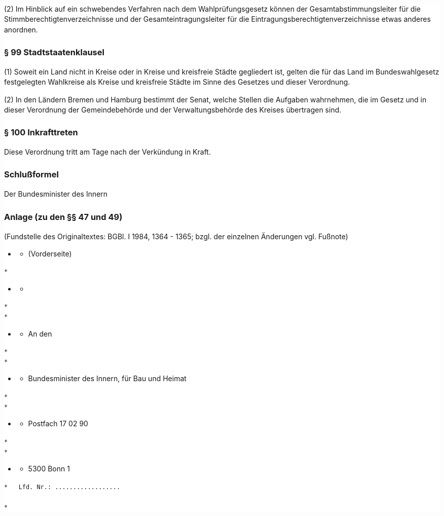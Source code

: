 (2) Im Hinblick auf ein schwebendes Verfahren nach dem Wahlprüfungsgesetz können der Gesamtabstimmungsleiter für die Stimmberechtigtenverzeichnisse und der Gesamteintragungsleiter für die Eintragungsberechtigtenverzeichnisse etwas anderes anordnen.


### § 99 Stadtstaatenklausel

(1) Soweit ein Land nicht in Kreise oder in Kreise und kreisfreie Städte gegliedert ist, gelten die für das Land im Bundeswahlgesetz festgelegten Wahlkreise als Kreise und kreisfreie Städte im Sinne des Gesetzes und dieser Verordnung.

(2) In den Ländern Bremen und Hamburg bestimmt der Senat, welche Stellen die Aufgaben wahrnehmen, die im Gesetz und in dieser Verordnung der Gemeindebehörde und der Verwaltungsbehörde des Kreises übertragen sind.


### § 100 Inkrafttreten

Diese Verordnung tritt am Tage nach der Verkündung in Kraft.


### Schlußformel

Der Bundesminister des Innern


### Anlage (zu den §§ 47 und 49)

(Fundstelle des Originaltextes: BGBl. I 1984, 1364 - 1365;
bzgl. der einzelnen Änderungen vgl. Fußnote)

*    *   (Vorderseite)

    *

*    *
    *
    *

*    *   An den

    *
    *

*    *   Bundesminister des Innern, für Bau und Heimat

    *
    *

*    *   Postfach 17 02 90

    *
    *

*    *   5300 Bonn 1

    *   Lfd. Nr.: ..................

    *
